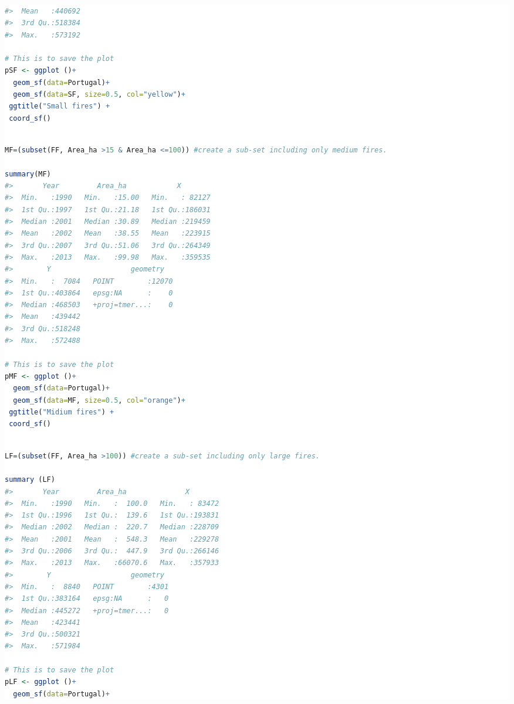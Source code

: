 ```r
#>  Mean   :440692                        
#>  3rd Qu.:518384                        
#>  Max.   :573192

# This is to save the plot 
pSF <- ggplot ()+
  geom_sf(data=Portugal)+
  geom_sf(data=SF, size=0.5, col="yellow")+
 ggtitle("Small fires") +
 coord_sf()
```


```r

MF=(subset(FF, Area_ha >15 & Area_ha <=100)) #create a sub-set including only medium fires. 

summary(MF)
#>       Year         Area_ha            X         
#>  Min.   :1990   Min.   :15.00   Min.   : 82127  
#>  1st Qu.:1997   1st Qu.:21.18   1st Qu.:186031  
#>  Median :2001   Median :30.89   Median :219459  
#>  Mean   :2002   Mean   :38.55   Mean   :223915  
#>  3rd Qu.:2007   3rd Qu.:51.06   3rd Qu.:264349  
#>  Max.   :2013   Max.   :99.98   Max.   :359535  
#>        Y                   geometry    
#>  Min.   :  7084   POINT        :12070  
#>  1st Qu.:403864   epsg:NA      :    0  
#>  Median :468503   +proj=tmer...:    0  
#>  Mean   :439442                        
#>  3rd Qu.:518248                        
#>  Max.   :572488

# This is to save the plot 
pMF <- ggplot ()+
  geom_sf(data=Portugal)+
  geom_sf(data=MF, size=0.5, col="orange")+
 ggtitle("Midium fires") +
 coord_sf()
```


```r

LF=(subset(FF, Area_ha >100)) #create a sub-set including only large fires.

summary (LF)
#>       Year         Area_ha              X         
#>  Min.   :1990   Min.   :  100.0   Min.   : 83472  
#>  1st Qu.:1996   1st Qu.:  139.6   1st Qu.:193831  
#>  Median :2002   Median :  220.7   Median :228709  
#>  Mean   :2001   Mean   :  548.3   Mean   :229278  
#>  3rd Qu.:2006   3rd Qu.:  447.9   3rd Qu.:266146  
#>  Max.   :2013   Max.   :66070.6   Max.   :357933  
#>        Y                   geometry   
#>  Min.   :  8840   POINT        :4301  
#>  1st Qu.:383164   epsg:NA      :   0  
#>  Median :445272   +proj=tmer...:   0  
#>  Mean   :423441                       
#>  3rd Qu.:500321                       
#>  Max.   :571984

# This is to save the plot 
pLF <- ggplot ()+
  geom_sf(data=Portugal)+
```